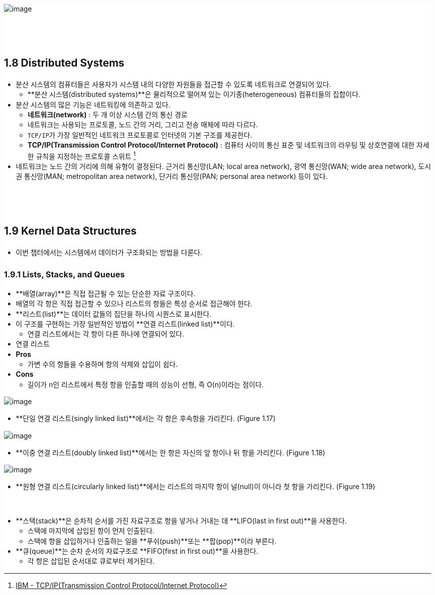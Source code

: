 ![image](https://user-images.githubusercontent.com/78655692/184474274-ac2e438e-a75e-4c2f-a4ae-b30da9b7d4d7.png)

<br>
<br>

## 1.8 Distributed Systems

- 분산 시스템의 컴퓨터들은 사용자가 시스템 내의 다양한 자원들을 접근할 수 있도록 네트워크로 연결되어 있다.
  - **분산 시스템(distributed systems)**은 물리적으로 떨어져 있는 이기종(heterogeneous) 컴퓨터들의 집합이다.
- 분산 시스템의 많은 기능은 네트워킹에 의존하고 있다.
  - **네트워크(network)** : 두 개 이상 시스템 간의 통신 경로
  - 네트워크는 사용되는 프로토콜, 노드 간의 거리, 그리고 전송 매체에 따라 다르다.
  - `TCP/IP`가 가장 일반적인 네트워크 프로토콜로 인터넷의 기본 구조를 제공한다.
  - **TCP/IP(Transmission Control Protocol/Internet Protocol)** : 컴퓨터 사이의 통신 표준 및 네트워크의 라우팅 및 상호연결에 대한 자세한 규칙을 지정하는 프로토콜 스위트 [^5]
- 네트워크는 노드 간의 거리에 의해 유형이 결정된다. 근거리 통신망(LAN; local area network), 광역 통신망(WAN; wide area network), 도시권 통신망(MAN; metropolitan area network), 단거리 통신망(PAN; personal area network) 등이 있다.

<br>
<br>

## 1.9 Kernel Data Structures

- 이번 챕터에서는 시스템에서 데이터가 구조화되는 방법을 다룬다.

### 1.9.1 Lists, Stacks, and Queues

- **배열(array)**은 직접 접근될 수 있는 단순한 자료 구조이다.
- 배열의 각 항은 직접 접근할 수 있으나 리스트의 항들은 특성 순서로 접근해야 한다.
- **리스트(list)**는 데이터 값들의 집단을 하나의 시퀀스로 표시한다.
- 이 구조를 구현하는 가장 일반적인 방법이 **연결 리스트(linked list)**이다.
  - 연결 리스트에서는 각 항이 다른 하나에 연결되어 있다.
- 연결 리스트 
- **Pros**
  - 가변 수의 항들을 수용하며 항의 삭제와 삽입이 쉽다.
- **Cons**
  - 길이가 n인 리스트에서 특정 항을 인출할 때의 성능이 선형, 즉 O(n)이라는 점이다.

![image](https://user-images.githubusercontent.com/78655692/184474775-4c852489-bbab-4e7a-8744-25b06c3d542e.png)

- **단일 연결 리스트(singly linked list)**에서는 각 항은 후속항을 가리킨다. (Figure 1.17)

![image](https://user-images.githubusercontent.com/78655692/184474812-7f668aba-1f23-4bbb-9900-396229fa190b.png)

- **이중 연결 리스트(doubly linked list)**에서는 한 항은 자신의 앞 항이나 뒤 항을 가리킨다. (Figure 1.18)

![image](https://user-images.githubusercontent.com/78655692/184474845-7e02654a-7035-4f00-80f4-e4fac1aededa.png)

- **원형 연결 리스트(circularly linked list)**에서는 리스트의 마지막 항이 널(null)이 아니라 첫 항을 가리킨다. (Figure 1.19)

<br>

- **스택(stack)**은 순차적 순서를 가진 자료구조로 항을 넣거나 거내는 데 **LIFO(last in first out)**을 사용한다.
  - 스택에 마지막에 삽입된 항이 먼저 인출된다.
  - 스택에 항을 삽입하거나 인출하는 일을 **푸쉬(push)**또는 **팝(pop)**이라 부른다.
- **큐(queue)**는 순차 순서의 자료구조로 **FIFO(first in first out)**을 사용한다.
  - 각 항은 삽입된 순서대로 큐로부터 제거된다.


[^1]: [위키백과 - 시스템 호출](https://ko.wikipedia.org/wiki/%EC%8B%9C%EC%8A%A4%ED%85%9C_%ED%98%B8%EC%B6%9C)
[^2]: [멀티 프로세싱 vs 멀티 프로그래밍 vs 멀티 태스킹 vs 멀티 스레딩 by Libi](https://sorjfkrh5078.tistory.com/56)
[^3]: [위키백과 - 태스크](https://ko.wikipedia.org/wiki/%ED%83%9C%EC%8A%A4%ED%81%AC)
[^4]: [컴파일(Compile)에 대한 이해 - 메모장](https://bradbury.tistory.com/226)
[^5]: [IBM - TCP/IP(Transmission Control Protocol/Internet Protocol)](https://www.ibm.com/docs/ko/aix/7.1?topic=management-transmission-control-protocolinternet-protocol)
[^6]: [[컴퓨터구조] 시스템 캐시란? (feat. L1, L2, L3)](https://woozzang.tistory.com/155)
